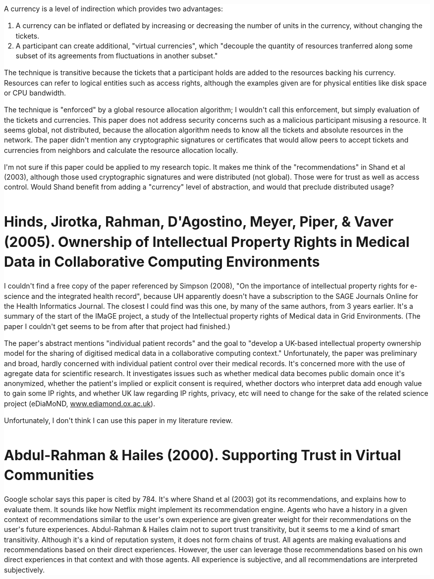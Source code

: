 A currency is a level of indirection which provides two advantages:

1.  A currency can be inflated or deflated by increasing or decreasing the number of units in the currency, without changing the tickets.
2.  A participant can create additional, "virtual currencies", which "decouple the quantity of resources tranferred along some subset of its agreements from fluctuations in another subset."

The technique is transitive because the tickets that a participant holds are added to the resources backing his currency.  Resources can refer to logical entities such as access rights, although the examples given are for physical entities like disk space or CPU bandwidth.

The technique is "enforced" by a global resource allocation algorithm; I wouldn't call this enforcement, but simply evaluation of the tickets and currencies.  This paper does not address security concerns such as a malicious participant misusing a resource.  It seems global, not distributed, because the allocation algorithm needs to know all the tickets and absolute resources in the network.  The paper didn't mention any cryptographic signatures or certificates that would allow peers to accept tickets and currencies from neighbors and calculate the resource allocation locally.

I'm not sure if this paper could be applied to my research topic.  It makes me think of the "recommendations" in Shand et al (2003), although those used cryptographic signatures and were distributed (not global).  Those were for trust as well as access control.  Would Shand benefit from adding a "currency" level of abstraction, and would that preclude distributed usage?


# Hinds, Jirotka, Rahman, D'Agostino, Meyer, Piper, & Vaver (2005).  Ownership of Intellectual Property Rights in Medical Data in Collaborative Computing Environments

I couldn't find a free copy of the paper referenced by Simpson (2008), "On the importance of intellectual property rights for e-science and the integrated health record", because UH apparently doesn't have a subscription to the SAGE Journals Online for the Health Informatics Journal.  The closest I could find was this one, by many of the same authors, from 3 years earlier.  It's a summary of the start of the IMaGE project, a study of the Intellectual property rights of Medical data in Grid Environments.  (The paper I couldn't get seems to be from after that project had finished.)

The paper's abstract mentions "individual patient records" and the goal to "develop a UK-based intellectual property ownership model for the sharing of digitised medical data in a collaborative computing context."  Unfortunately, the paper was preliminary and broad, hardly concerned with individual patient control over their medical records.  It's concerned more with the use of agregate data for scientific research.  It investigates issues such as whether medical data becomes public domain once it's anonymized, whether the patient's implied or explicit consent is required, whether doctors who interpret data add enough value to gain some IP rights, and whether UK law regarding IP rights, privacy, etc will need to change for the sake of the related science project (eDiaMoND, www.ediamond.ox.ac.uk).

Unfortunately, I don't think I can use this paper in my literature review.


# Abdul-Rahman & Hailes (2000).  Supporting Trust in Virtual Communities

Google scholar says this paper is cited by 784.  It's where Shand et al (2003) got its recommendations, and explains how to evaluate them.  It sounds like how Netflix might implement its recommendation engine.  Agents who have a history in a given context of recommendations similar to the user's own experience are given greater weight for their recommendations on the user's future experiences.  Abdul-Rahman & Hailes claim not to suport trust transitivity, but it seems to me a kind of smart transitivity.  Although it's a kind of reputation system, it does not form chains of trust.  All agents are making evaluations and recommendations based on their direct experiences.  However, the user can leverage those recommendations based on his own direct experiences in that context and with those agents.  All experience is subjective, and all recommendations are interpreted subjectively.
